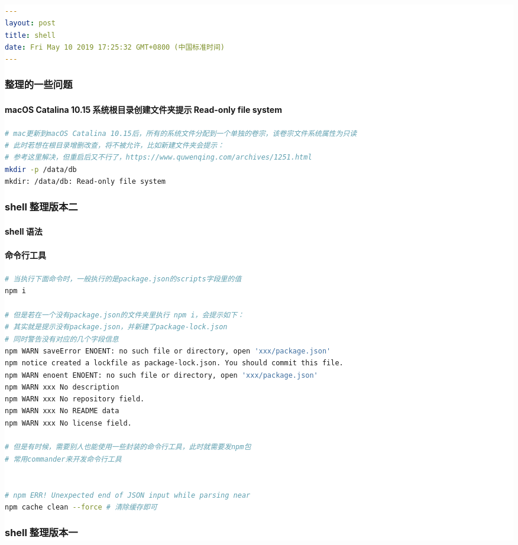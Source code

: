 ```yaml
---
layout: post
title: shell
date: Fri May 10 2019 17:25:32 GMT+0800 (中国标准时间)
---
```


### 整理的一些问题


#### macOS Catalina 10.15 系统根目录创建文件夹提示 Read-only file system
```bash
# mac更新到macOS Catalina 10.15后，所有的系统文件分配到一个单独的卷宗，该卷宗文件系统属性为只读
# 此时若想在根目录增删改查，将不被允许，比如新建文件夹会提示：
# 参考这里解决，但重启后又不行了，https://www.quwenqing.com/archives/1251.html
mkdir -p /data/db
mkdir: /data/db: Read-only file system
```

### shell 整理版本二

#### shell 语法

#### 命令行工具

```bash
# 当执行下面命令时，一般执行的是package.json的scripts字段里的值
npm i

# 但是若在一个没有package.json的文件夹里执行 npm i，会提示如下：
# 其实就是提示没有package.json，并新建了package-lock.json
# 同时警告没有对应的几个字段信息
npm WARN saveError ENOENT: no such file or directory, open 'xxx/package.json'
npm notice created a lockfile as package-lock.json. You should commit this file.
npm WARN enoent ENOENT: no such file or directory, open 'xxx/package.json'
npm WARN xxx No description
npm WARN xxx No repository field.
npm WARN xxx No README data
npm WARN xxx No license field.

# 但是有时候，需要别人也能使用一些封装的命令行工具，此时就需要发npm包
# 常用commander来开发命令行工具


# npm ERR! Unexpected end of JSON input while parsing near
npm cache clean --force # 清除缓存即可
```

### shell 整理版本一
